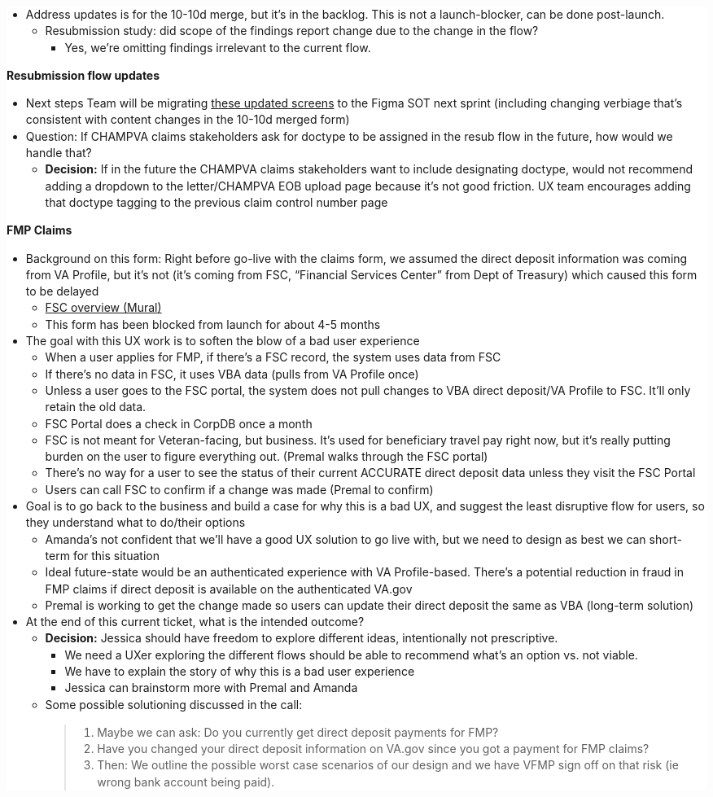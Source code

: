  * Address updates is for the 10-10d merge, but it’s in the backlog. This is not a launch-blocker, can be done post-launch. 
	* Resubmission study: did scope of the findings report change due to the change in the flow?
    	* Yes, we’re omitting findings irrelevant to the current flow.

**Resubmission flow updates**

* Next steps Team will be migrating [these updated screens](https://www.figma.com/design/Tfhq5h2LwXEeEEtFBAAFOv/CHAMPVA-Claims--10-7959a-?node-id=6047-26992&t=RBGkJTIcmDZ6ezdy-4https://www.figma.com/design/Tfhq5h2LwXEeEEtFBAAFOv/CHAMPVA-Claims--10-7959a-?node-id=6047-26992&t=RBGkJTIcmDZ6ezdy-4) to the Figma SOT next sprint (including changing verbiage that’s consistent with content changes in the 10-10d merged form)
* Question: If CHAMPVA claims stakeholders ask for doctype to be assigned in the resub flow in the future, how would we handle that?
	* **Decision:** If in the future the CHAMPVA claims stakeholders want to include designating doctype, would not recommend adding a dropdown to the letter/CHAMPVA EOB upload page because it’s not good friction. UX team encourages adding that doctype tagging to the previous claim control number page

**FMP Claims**

* Background on this form: Right before go-live with the claims form, we assumed the direct deposit information was coming from VA Profile, but it’s not (it’s coming from FSC, “Financial Services Center” from Dept of Treasury) which caused this form to be delayed
    * [FSC overview (Mural)](https://app.mural.co/t/departmentofveteransaffairs9999/m/departmentofveteransaffairs9999/1753456440793/e796411a00bbb9d171b55b4428cb35d5179ff0bd)
    * This form has been blocked from launch for about 4-5 months
* The goal with this UX work is to soften the blow of a bad user experience 
    * When a user applies for FMP, if there’s a FSC record, the system uses data from FSC
    * If there’s no data in FSC, it uses VBA data (pulls from VA Profile once)
    * Unless a user goes to the FSC portal, the system does not pull changes to VBA direct deposit/VA Profile to FSC. It’ll only retain the old data. 
    * FSC Portal does a check in CorpDB once a month
    * FSC is not meant for Veteran-facing, but business. It’s used for beneficiary travel pay right now, but it’s really putting burden on the user to figure everything out. (Premal walks through the FSC portal)
    * There’s no way for a user to see the status of their current ACCURATE direct deposit data unless they visit the FSC Portal
    * Users can call FSC to confirm if a change was made (Premal to confirm)
* Goal is to go back to the business and build a case for why this is a bad UX, and suggest the least disruptive flow for users, so they understand what to do/their options
    * Amanda’s not confident that we’ll have a good UX solution to go live with, but we need to design as best we can short-term for this situation
    * Ideal future-state would be an authenticated experience with VA Profile-based. There’s a potential reduction in fraud in FMP claims if direct deposit is available on the authenticated VA.gov
    * Premal is working to get the change made so users can update their direct deposit the same as VBA (long-term solution)
* At the end of this current ticket, what is the intended outcome?
    * **Decision:** Jessica should have freedom to explore different ideas, intentionally not prescriptive. 
        * We need a UXer exploring the different flows should be able to recommend what’s an option vs. not viable. 
        * We have to explain the story of why this is a bad user experience
    	* Jessica can brainstorm more with Premal and Amanda
     * Some possible solutioning discussed in the call:
       > 1. Maybe we can ask: Do you currently get direct deposit payments for FMP?
       > 2. Have you changed your direct deposit information on VA.gov since you got a payment for FMP claims?
	   > 3. Then: We outline the possible worst case scenarios of our design and we have VFMP sign off on that risk (ie wrong bank account being paid).
 